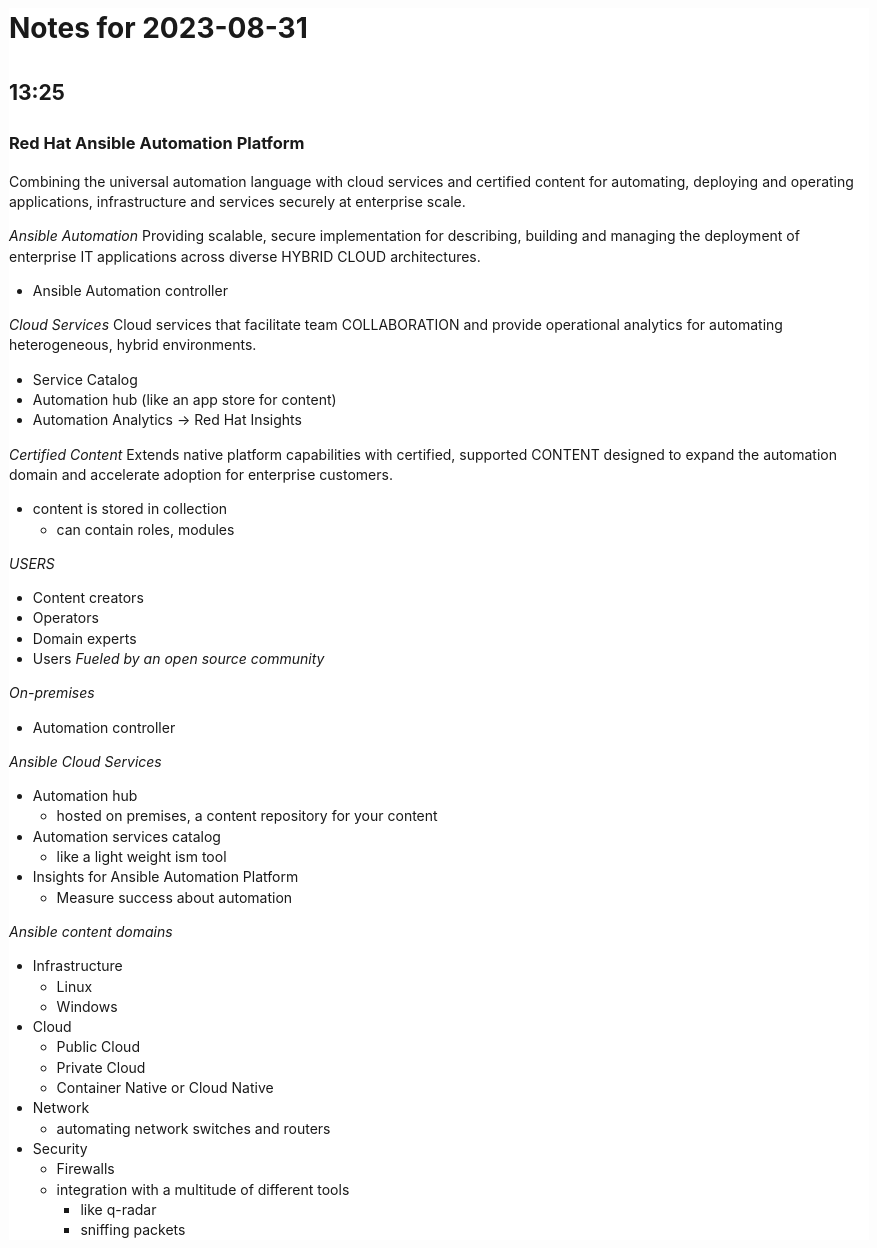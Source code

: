 # Notes for 2023-08-31

## 13:25

### Red Hat Ansible Automation Platform

Combining the universal automation language with cloud services and
certified content for automating, deploying and operating applications,
infrastructure and services securely at enterprise scale.

*Ansible Automation*
Providing scalable, secure implementation for describing, building and
managing the deployment of enterprise IT applications across diverse
HYBRID CLOUD architectures.
  - Ansible Automation controller

*Cloud Services*
Cloud services that facilitate team COLLABORATION and provide
operational analytics for automating heterogeneous, hybrid environments.
  - Service Catalog
  - Automation hub (like an app store for content)
  - Automation Analytics -> Red Hat Insights

*Certified Content*
Extends native platform capabilities with certified, supported CONTENT
designed to expand the automation domain and accelerate adoption for
enterprise customers.
  - content is stored in collection
    - can contain roles, modules

  *USERS*
  - Content creators
  - Operators
  - Domain experts
  - Users
  *Fueled by an open source community*

*On-premises*
  - Automation controller
    
*Ansible Cloud Services*
  - Automation hub
    - hosted on premises, a content repository for your content
  - Automation services catalog
    - like a light weight ism tool
  - Insights for Ansible Automation Platform
    - Measure success about automation

*Ansible content domains*
  - Infrastructure
    - Linux
    - Windows
  - Cloud
    - Public Cloud 
    - Private Cloud
    - Container Native or Cloud Native
  - Network
    - automating network switches and routers
  - Security
    - Firewalls
    - integration with a multitude of different tools
      - like q-radar
      - sniffing packets
